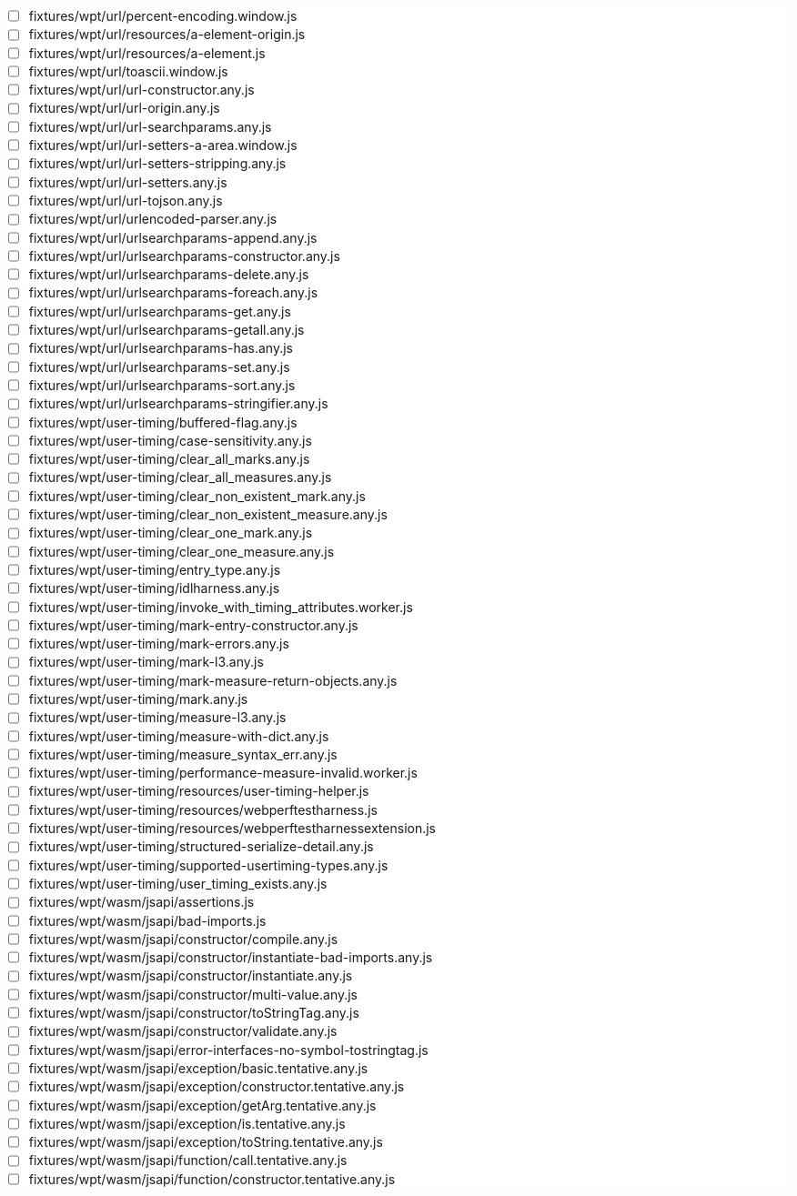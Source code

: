 - [ ] fixtures/wpt/url/percent-encoding.window.js
- [ ] fixtures/wpt/url/resources/a-element-origin.js
- [ ] fixtures/wpt/url/resources/a-element.js
- [ ] fixtures/wpt/url/toascii.window.js
- [ ] fixtures/wpt/url/url-constructor.any.js
- [ ] fixtures/wpt/url/url-origin.any.js
- [ ] fixtures/wpt/url/url-searchparams.any.js
- [ ] fixtures/wpt/url/url-setters-a-area.window.js
- [ ] fixtures/wpt/url/url-setters-stripping.any.js
- [ ] fixtures/wpt/url/url-setters.any.js
- [ ] fixtures/wpt/url/url-tojson.any.js
- [ ] fixtures/wpt/url/urlencoded-parser.any.js
- [ ] fixtures/wpt/url/urlsearchparams-append.any.js
- [ ] fixtures/wpt/url/urlsearchparams-constructor.any.js
- [ ] fixtures/wpt/url/urlsearchparams-delete.any.js
- [ ] fixtures/wpt/url/urlsearchparams-foreach.any.js
- [ ] fixtures/wpt/url/urlsearchparams-get.any.js
- [ ] fixtures/wpt/url/urlsearchparams-getall.any.js
- [ ] fixtures/wpt/url/urlsearchparams-has.any.js
- [ ] fixtures/wpt/url/urlsearchparams-set.any.js
- [ ] fixtures/wpt/url/urlsearchparams-sort.any.js
- [ ] fixtures/wpt/url/urlsearchparams-stringifier.any.js
- [ ] fixtures/wpt/user-timing/buffered-flag.any.js
- [ ] fixtures/wpt/user-timing/case-sensitivity.any.js
- [ ] fixtures/wpt/user-timing/clear_all_marks.any.js
- [ ] fixtures/wpt/user-timing/clear_all_measures.any.js
- [ ] fixtures/wpt/user-timing/clear_non_existent_mark.any.js
- [ ] fixtures/wpt/user-timing/clear_non_existent_measure.any.js
- [ ] fixtures/wpt/user-timing/clear_one_mark.any.js
- [ ] fixtures/wpt/user-timing/clear_one_measure.any.js
- [ ] fixtures/wpt/user-timing/entry_type.any.js
- [ ] fixtures/wpt/user-timing/idlharness.any.js
- [ ] fixtures/wpt/user-timing/invoke_with_timing_attributes.worker.js
- [ ] fixtures/wpt/user-timing/mark-entry-constructor.any.js
- [ ] fixtures/wpt/user-timing/mark-errors.any.js
- [ ] fixtures/wpt/user-timing/mark-l3.any.js
- [ ] fixtures/wpt/user-timing/mark-measure-return-objects.any.js
- [ ] fixtures/wpt/user-timing/mark.any.js
- [ ] fixtures/wpt/user-timing/measure-l3.any.js
- [ ] fixtures/wpt/user-timing/measure-with-dict.any.js
- [ ] fixtures/wpt/user-timing/measure_syntax_err.any.js
- [ ] fixtures/wpt/user-timing/performance-measure-invalid.worker.js
- [ ] fixtures/wpt/user-timing/resources/user-timing-helper.js
- [ ] fixtures/wpt/user-timing/resources/webperftestharness.js
- [ ] fixtures/wpt/user-timing/resources/webperftestharnessextension.js
- [ ] fixtures/wpt/user-timing/structured-serialize-detail.any.js
- [ ] fixtures/wpt/user-timing/supported-usertiming-types.any.js
- [ ] fixtures/wpt/user-timing/user_timing_exists.any.js
- [ ] fixtures/wpt/wasm/jsapi/assertions.js
- [ ] fixtures/wpt/wasm/jsapi/bad-imports.js
- [ ] fixtures/wpt/wasm/jsapi/constructor/compile.any.js
- [ ] fixtures/wpt/wasm/jsapi/constructor/instantiate-bad-imports.any.js
- [ ] fixtures/wpt/wasm/jsapi/constructor/instantiate.any.js
- [ ] fixtures/wpt/wasm/jsapi/constructor/multi-value.any.js
- [ ] fixtures/wpt/wasm/jsapi/constructor/toStringTag.any.js
- [ ] fixtures/wpt/wasm/jsapi/constructor/validate.any.js
- [ ] fixtures/wpt/wasm/jsapi/error-interfaces-no-symbol-tostringtag.js
- [ ] fixtures/wpt/wasm/jsapi/exception/basic.tentative.any.js
- [ ] fixtures/wpt/wasm/jsapi/exception/constructor.tentative.any.js
- [ ] fixtures/wpt/wasm/jsapi/exception/getArg.tentative.any.js
- [ ] fixtures/wpt/wasm/jsapi/exception/is.tentative.any.js
- [ ] fixtures/wpt/wasm/jsapi/exception/toString.tentative.any.js
- [ ] fixtures/wpt/wasm/jsapi/function/call.tentative.any.js
- [ ] fixtures/wpt/wasm/jsapi/function/constructor.tentative.any.js
